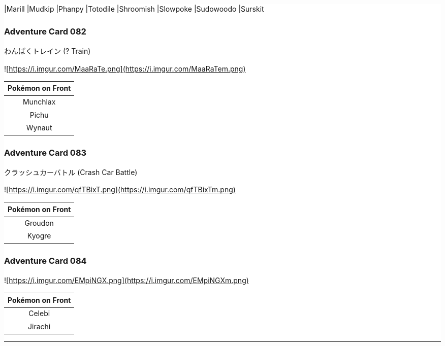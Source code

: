 |Marill
|Mudkip
|Phanpy
|Totodile
|Shroomish
|Slowpoke
|Sudowoodo
|Surskit

### Adventure Card 082

わんぱくトレイン (? Train)

![https://i.imgur.com/MaaRaTe.png](https://i.imgur.com/MaaRaTem.png)

|Pokémon on Front
|:-:|
|Munchlax
|Pichu
|Wynaut

### Adventure Card 083

クラッシュカーバトル (Crash Car Battle)

![https://i.imgur.com/qfTBixT.png](https://i.imgur.com/qfTBixTm.png)

|Pokémon on Front
|:-:|
|Groudon
|Kyogre

### Adventure Card 084

![https://i.imgur.com/EMpiNGX.png](https://i.imgur.com/EMpiNGXm.png)

|Pokémon on Front
|:-:|
|Celebi
|Jirachi

---